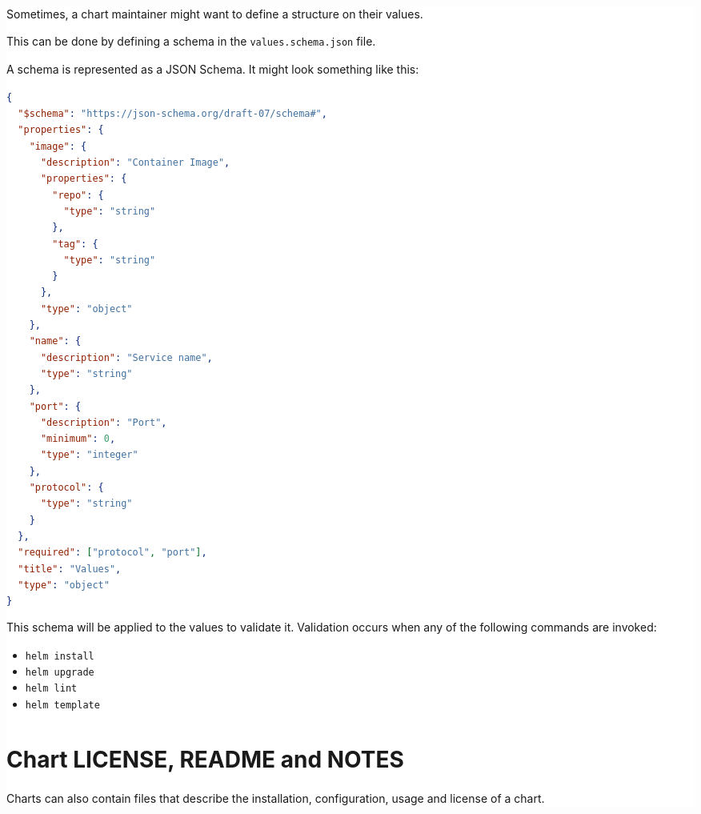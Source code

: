 Sometimes, a chart maintainer might want to define a structure on their values.

This can be done by defining a schema in the `values.schema.json` file.

A schema is represented as a JSON Schema. It might look something like this:

```json
{
  "$schema": "https://json-schema.org/draft-07/schema#",
  "properties": {
    "image": {
      "description": "Container Image",
      "properties": {
        "repo": {
          "type": "string"
        },
        "tag": {
          "type": "string"
        }
      },
      "type": "object"
    },
    "name": {
      "description": "Service name",
      "type": "string"
    },
    "port": {
      "description": "Port",
      "minimum": 0,
      "type": "integer"
    },
    "protocol": {
      "type": "string"
    }
  },
  "required": ["protocol", "port"],
  "title": "Values",
  "type": "object"
}
```

This schema will be applied to the values to validate it. Validation occurs when any of the following commands are invoked:

- `helm install`
- `helm upgrade`
- `helm lint`
- `helm template`

# Chart LICENSE, README and NOTES

Charts can also contain files that describe the installation, configuration, usage and license of a chart.
